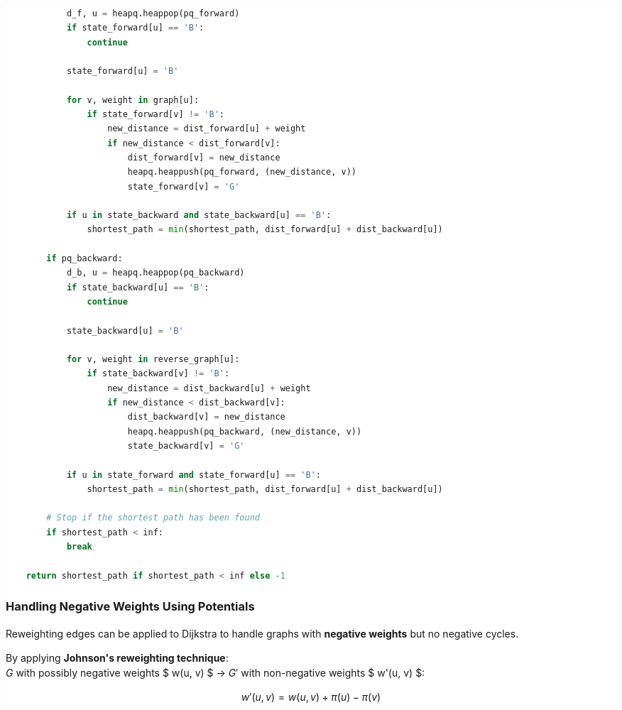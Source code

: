 ```py
            d_f, u = heapq.heappop(pq_forward)
            if state_forward[u] == 'B':
                continue

            state_forward[u] = 'B'

            for v, weight in graph[u]:
                if state_forward[v] != 'B':
                    new_distance = dist_forward[u] + weight
                    if new_distance < dist_forward[v]:
                        dist_forward[v] = new_distance
                        heapq.heappush(pq_forward, (new_distance, v))
                        state_forward[v] = 'G'

            if u in state_backward and state_backward[u] == 'B':
                shortest_path = min(shortest_path, dist_forward[u] + dist_backward[u])

        if pq_backward:
            d_b, u = heapq.heappop(pq_backward)
            if state_backward[u] == 'B':
                continue

            state_backward[u] = 'B'

            for v, weight in reverse_graph[u]:
                if state_backward[v] != 'B':
                    new_distance = dist_backward[u] + weight
                    if new_distance < dist_backward[v]:
                        dist_backward[v] = new_distance
                        heapq.heappush(pq_backward, (new_distance, v))
                        state_backward[v] = 'G'

            if u in state_forward and state_forward[u] == 'B':
                shortest_path = min(shortest_path, dist_forward[u] + dist_backward[u])

        # Stop if the shortest path has been found
        if shortest_path < inf:
            break

    return shortest_path if shortest_path < inf else -1
```

### Handling Negative Weights Using Potentials

Reweighting edges can be applied to Dijkstra to handle graphs with **negative weights** but no negative cycles.

By applying **Johnson's reweighting technique**:  
$G$ with possibly negative weights $ w(u, v) $ $\rightarrow$ $G'$ with non-negative weights $ w'(u, v) $:

$$ w'(u, v) = w(u, v) + \pi(u) - \pi(v) $$
